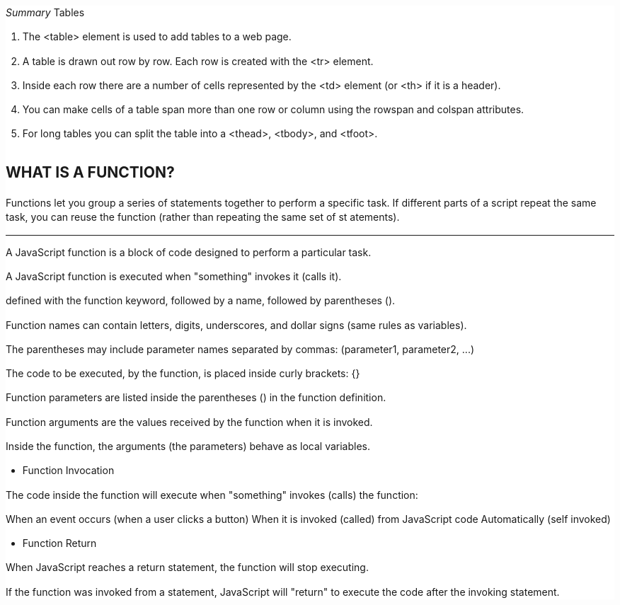 
*Summary* Tables

1. The \<table> element is used to add tables to a web
page.

2. A table is drawn out row by row. Each row is created
with the \<tr> element.

3. Inside each row there are a number of cells
represented by the \<td> element (or \<th> if it is a
header).

4. You can make cells of a table span more than one row
or column using the rowspan and colspan attributes.

5. For long tables you can split the table into a \<thead>,
\<tbody>, and \<tfoot>.

## WHAT IS A FUNCTION?

Functions let you group a series of statements together to perform a
specific task. If different parts of a script repeat the same task, you can
reuse the function (rather than repeating the same set of st atements).

-----------------------------------------------------

A JavaScript function is a block of code designed to perform a particular task.

A JavaScript function is executed when "something" invokes it (calls it).

 defined with the function keyword, followed by a name, followed by parentheses ().

Function names can contain letters, digits, underscores, and dollar signs (same rules as variables).

The parentheses may include parameter names separated by commas:
(parameter1, parameter2, ...)

The code to be executed, by the function, is placed inside curly brackets: {}

Function parameters are listed inside the parentheses () in the function definition.

Function arguments are the values received by the function when it is invoked.

Inside the function, the arguments (the parameters) behave as local variables.

- Function Invocation

The code inside the function will execute when "something" invokes (calls) the function:

When an event occurs (when a user clicks a button)
When it is invoked (called) from JavaScript code
Automatically (self invoked)

- Function Return

When JavaScript reaches a return statement, the function will stop executing.

If the function was invoked from a statement, JavaScript will "return" to execute the code after the invoking statement.
